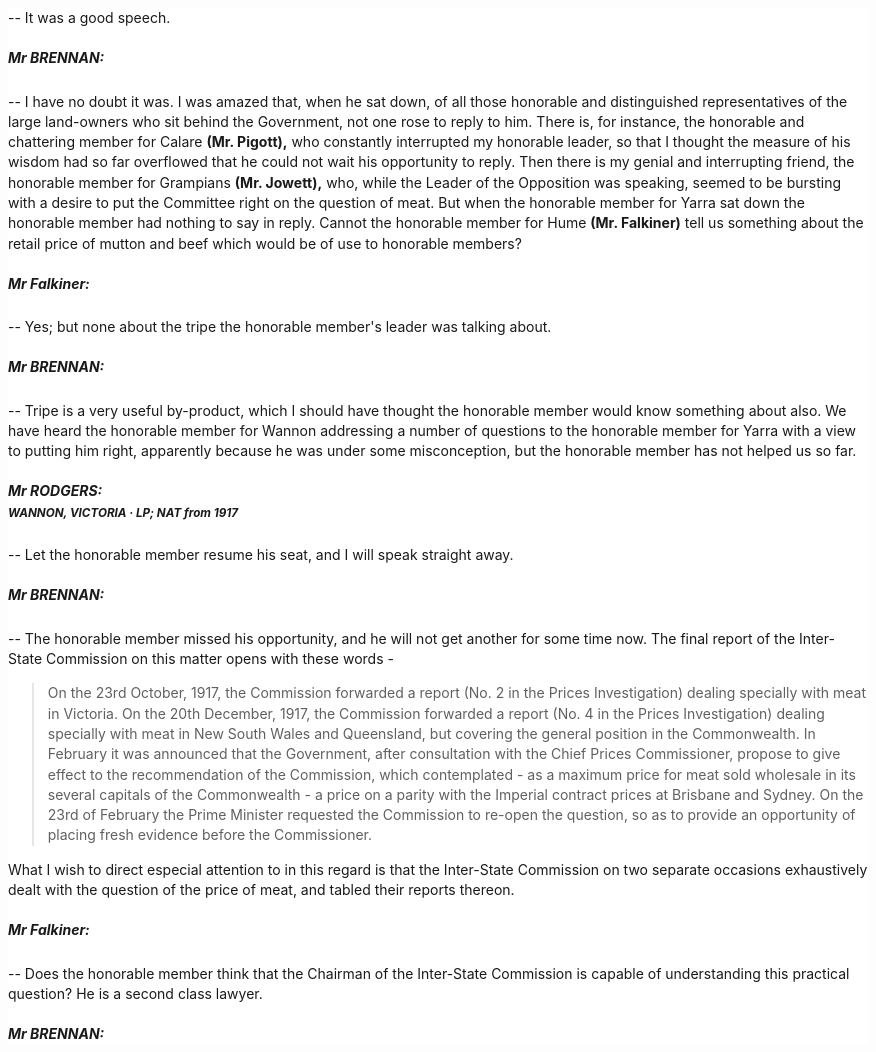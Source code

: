 -- It was a good speech. 

##### Mr BRENNAN:

-- I have no doubt it was. I was amazed that, when he sat down, of all those honorable and distinguished representatives of the large land-owners who sit behind the Government, not one rose to reply to him. There is, for instance, the honorable and chattering member for Calare  **(Mr. Pigott),**  who constantly interrupted my honorable leader, so that I thought the measure of his wisdom had so far overflowed that he could not wait his opportunity to reply. Then there is my genial and interrupting friend, the honorable member for Grampians  **(Mr. Jowett),**  who, while the Leader of the Opposition was speaking, seemed to be bursting with a desire to put the Committee right on the question of meat. But when the honorable member for Yarra sat down the honorable member had nothing to say in reply. Cannot the honorable member for Hume  **(Mr. Falkiner)**  tell us something about the retail price of mutton and beef which would be of use to honorable members? 

##### Mr Falkiner:

-- Yes; but none about the tripe the honorable member's leader was talking about. 

##### Mr BRENNAN:

-- Tripe is a very useful by-product, which I should have thought the honorable member would know something about also. We have heard the honorable member for Wannon addressing a number of questions to the honorable member for Yarra with a view to putting him right, apparently because he was under some misconception, but the honorable member has not helped us so far. 

##### Mr RODGERS:<br><small class="text-muted">WANNON, VICTORIA &middot; LP; NAT from 1917</small>

-- Let the honorable member resume his seat, and I will speak straight away. 

##### Mr BRENNAN:

-- The honorable member missed his opportunity, and he will not get another for some time now. The final report of the Inter-State Commission on this matter opens with these words - 

  >On the 23rd October, 1917, the Commission forwarded a report (No. 2 in the Prices Investigation) dealing specially with meat in Victoria. On the 20th December, 1917, the Commission forwarded a report (No. 4 in the Prices Investigation) dealing specially with meat in New South Wales and Queensland, but covering the general position in the Commonwealth. In February it was announced that the Government, after consultation with the Chief Prices Commissioner, propose to give effect to the recommendation of the Commission, which contemplated - as a maximum price for meat sold wholesale in its several capitals of the Commonwealth - a price on a parity with the Imperial contract prices at Brisbane and Sydney. On the 23rd of February the Prime Minister requested the Commission to re-open the question, so as to provide an opportunity of placing fresh evidence before the Commissioner. 

What I wish to direct especial attention to in this regard is that the Inter-State Commission on two separate occasions exhaustively dealt with the question of the price of meat, and tabled their reports thereon.  

##### Mr Falkiner:

-- Does the honorable member think that the  Chairman  of the Inter-State Commission is capable of understanding this practical question? He is a second class lawyer. 

##### Mr BRENNAN:
